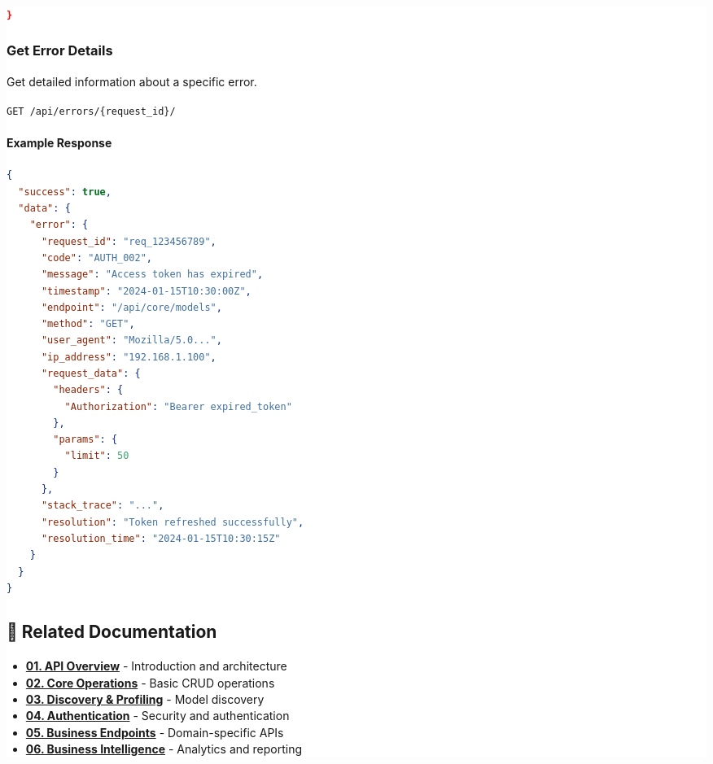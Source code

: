 ```json
}
```

### **Get Error Details**

Get detailed information about a specific error.

```http
GET /api/errors/{request_id}/
```

#### **Example Response**

```json
{
  "success": true,
  "data": {
    "error": {
      "request_id": "req_123456789",
      "code": "AUTH_002",
      "message": "Access token has expired",
      "timestamp": "2024-01-15T10:30:00Z",
      "endpoint": "/api/core/models",
      "method": "GET",
      "user_agent": "Mozilla/5.0...",
      "ip_address": "192.168.1.100",
      "request_data": {
        "headers": {
          "Authorization": "Bearer expired_token"
        },
        "params": {
          "limit": 50
        }
      },
      "stack_trace": "...",
      "resolution": "Token refreshed successfully",
      "resolution_time": "2024-01-15T10:30:15Z"
    }
  }
}
```

## 🔗 Related Documentation

- **[01. API Overview](./01_overview.md)** - Introduction and architecture
- **[02. Core Operations](./02_core_operations.md)** - Basic CRUD operations
- **[03. Discovery & Profiling](./03_discovery_profiling.md)** - Model discovery
- **[04. Authentication](./04_authentication.md)** - Security and authentication
- **[05. Business Endpoints](./05_business_endpoints.md)** - Domain-specific APIs
- **[06. Business Intelligence](./06_business_intelligence.md)** - Analytics and reporting 